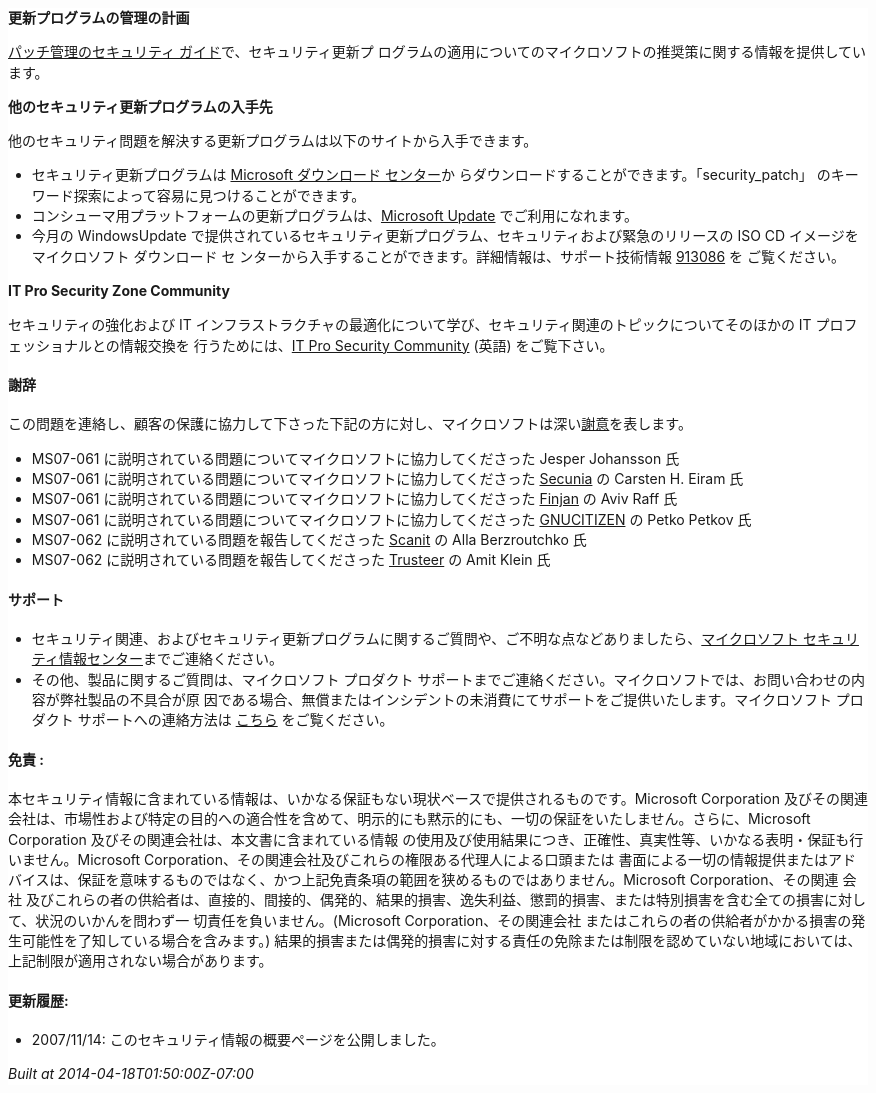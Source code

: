 **更新プログラムの管理の計画**

[パッチ管理のセキュリティ ガイド](http://technet.microsoft.com/ja-jp/library/dd433786.aspx)で、セキュリティ更新プ ログラムの適用についてのマイクロソフトの推奨策に関する情報を提供しています。

**他のセキュリティ更新プログラムの入手先**

他のセキュリティ問題を解決する更新プログラムは以下のサイトから入手できます。

-   セキュリティ更新プログラムは [Microsoft ダウンロード センター](http://www.microsoft.com/downloads/search.aspx?displaylang=ja)か らダウンロードすることができます。「security\_patch」 のキーワード探索によって容易に見つけることができます。
-   コンシューマ用プラットフォームの更新プログラムは、[Microsoft Update](http://update.microsoft.com/microsoftupdate) でご利用になれます。
-   今月の WindowsUpdate で提供されているセキュリティ更新プログラム、セキュリティおよび緊急のリリースの ISO CD イメージをマイクロソフト ダウンロード セ ンターから入手することができます。詳細情報は、サポート技術情報 [913086](http://support.microsoft.com/kb/913086) を ご覧ください。

**IT Pro Security Zone Community**

セキュリティの強化および IT インフラストラクチャの最適化について学び、セキュリティ関連のトピックについてそのほかの IT プロフェッショナルとの情報交換を 行うためには、[IT Pro Security Community](http://go.microsoft.com/fwlink/?linkid=21164) (英語) をご覧下さい。

#### 謝辞

この問題を連絡し、顧客の保護に協力して下さった下記の方に対し、マイクロソフトは深い[謝意](http://technet.microsoft.com/security/bulletin/policy)を表します。

-   MS07-061 に説明されている問題についてマイクロソフトに協力してくださった Jesper Johansson 氏
-   MS07-061 に説明されている問題についてマイクロソフトに協力してくださった [Secunia](http://corporate.secunia.com/) の Carsten H. Eiram 氏
-   MS07-061 に説明されている問題についてマイクロソフトに協力してくださった [Finjan](http://www.finjan.com/) の Aviv Raff 氏
-   MS07-061 に説明されている問題についてマイクロソフトに協力してくださった [GNUCITIZEN](http://www.gnucitizen.org/) の Petko Petkov 氏
-   MS07-062 に説明されている問題を報告してくださった [Scanit](http://www.scanit.be/) の Alla Berzroutchko 氏
-   MS07-062 に説明されている問題を報告してくださった [Trusteer](http://www.trusteer.com/) の Amit Klein 氏

#### サポート

-   セキュリティ関連、およびセキュリティ更新プログラムに関するご質問や、ご不明な点などありましたら、[マイクロソフト セキュリティ情報センター](http://www.microsoft.com/japan/security/sicinfo.mspx)までご連絡ください。
-   その他、製品に関するご質問は、マイクロソフト プロダクト サポートまでご連絡ください。マイクロソフトでは、お問い合わせの内容が弊社製品の不具合が原 因である場合、無償またはインシデントの未消費にてサポートをご提供いたします。マイクロソフト プロダクト サポートへの連絡方法は [こちら](http://support.microsoft.com/select/?target=assistance) をご覧ください。

#### 免責 :

本セキュリティ情報に含まれている情報は、いかなる保証もない現状ベースで提供されるものです。Microsoft Corporation 及びその関連会社は、市場性および特定の目的への適合性を含めて、明示的にも黙示的にも、一切の保証をいたしません。さらに、Microsoft Corporation 及びその関連会社は、本文書に含まれている情報 の使用及び使用結果につき、正確性、真実性等、いかなる表明・保証も行いません。Microsoft Corporation、その関連会社及びこれらの権限ある代理人による口頭または 書面による一切の情報提供またはアドバイスは、保証を意味するものではなく、かつ上記免責条項の範囲を狭めるものではありません。Microsoft Corporation、その関連 会社 及びこれらの者の供給者は、直接的、間接的、偶発的、結果的損害、逸失利益、懲罰的損害、または特別損害を含む全ての損害に対して、状況のいかんを問わず一 切責任を負いません。(Microsoft Corporation、その関連会社 またはこれらの者の供給者がかかる損害の発生可能性を了知している場合を含みます。) 結果的損害または偶発的損害に対する責任の免除または制限を認めていない地域においては、上記制限が適用されない場合があります。

#### 更新履歴:

-   2007/11/14: このセキュリティ情報の概要ページを公開しました。

*Built at 2014-04-18T01:50:00Z-07:00*
